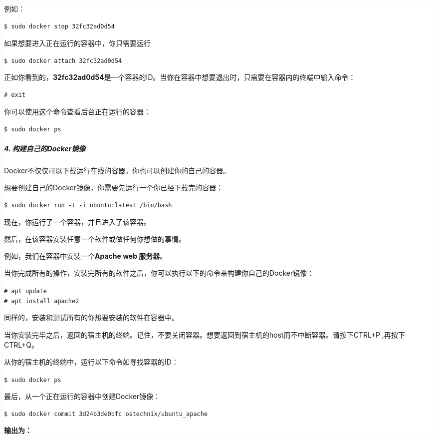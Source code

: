 例如：

```shell
$ sudo docker stop 32fc32ad0d54
```

如果想要进入正在运行的容器中，你只需要运行

```shell
$ sudo docker attach 32fc32ad0d54
```

正如你看到的，**32fc32ad0d54**是一个容器的ID。当你在容器中想要退出时，只需要在容器内的终端中输入命令：

```shell
# exit
```

你可以使用这个命令查看后台正在运行的容器：

```shell
$ sudo docker ps
```

##### 4. 构建自己的Docker镜像

Docker不仅仅可以下载运行在线的容器，你也可以创建你的自己的容器。

想要创建自己的Docker镜像，你需要先运行一个你已经下载完的容器：

```shell
$ sudo docker run -t -i ubuntu:latest /bin/bash
```

现在，你运行了一个容器，并且进入了该容器。

然后，在该容器安装任意一个软件或做任何你想做的事情。

例如，我们在容器中安装一个**Apache web 服务器**。

当你完成所有的操作，安装完所有的软件之后，你可以执行以下的命令来构建你自己的Docker镜像：

```shell
# apt update
# apt install apache2
```

同样的，安装和测试所有的你想要安装的软件在容器中。

当你安装完毕之后，返回的宿主机的终端。记住，不要关闭容器。想要返回到宿主机的host而不中断容器。请按下CTRL+P ,再按下CTRL+Q。

从你的宿主机的终端中，运行以下命令如寻找容器的ID：

```shell
$ sudo docker ps
```

最后，从一个正在运行的容器中创建Docker镜像：

```shell
$ sudo docker commit 3d24b3de0bfc ostechnix/ubuntu_apache
```

**输出为：**
